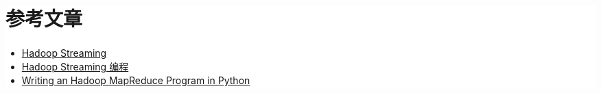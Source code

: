 # 参考文章

- [Hadoop Streaming](http://hadoop.apache.org/docs/r2.6.0/hadoop-mapreduce-client/hadoop-mapreduce-client-core/HadoopStreaming.html#More_Usage_Examples)
- [Hadoop Streaming 编程](http://dongxicheng.org/mapreduce/hadoop-streaming-programming/)
- [Writing an Hadoop MapReduce Program in Python](http://www.michael-noll.com/tutorials/writing-an-hadoop-mapreduce-program-in-python/)
